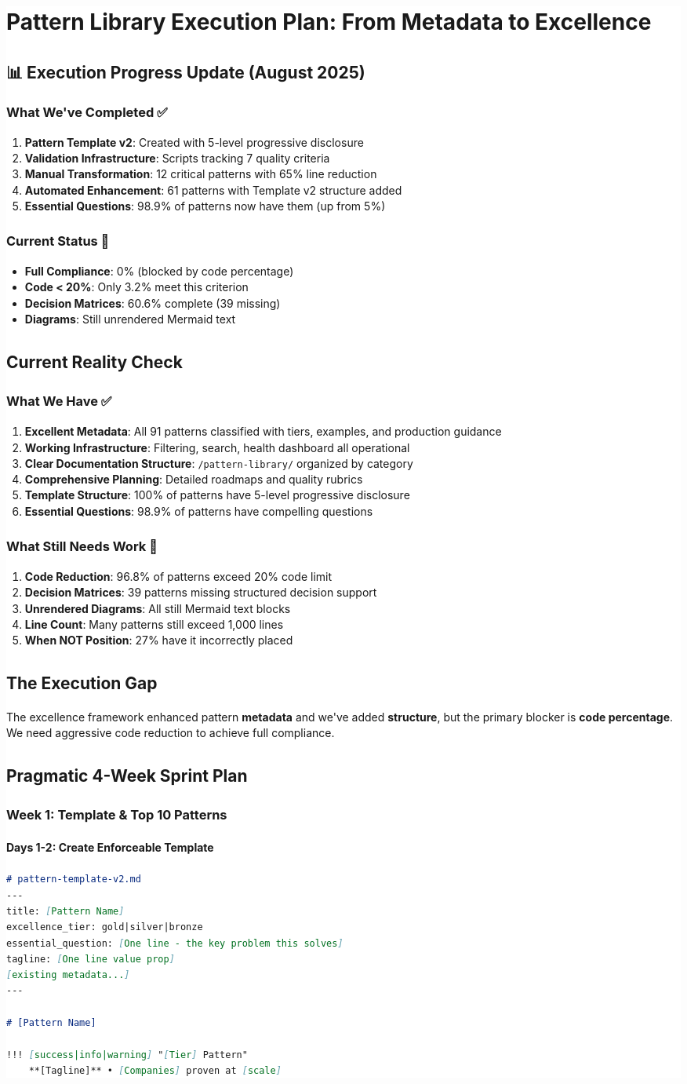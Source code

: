# Pattern Library Execution Plan: From Metadata to Excellence

## 📊 Execution Progress Update (August 2025)

### What We've Completed ✅
1. **Pattern Template v2**: Created with 5-level progressive disclosure
2. **Validation Infrastructure**: Scripts tracking 7 quality criteria
3. **Manual Transformation**: 12 critical patterns with 65% line reduction
4. **Automated Enhancement**: 61 patterns with Template v2 structure added
5. **Essential Questions**: 98.9% of patterns now have them (up from 5%)

### Current Status 🚧
- **Full Compliance**: 0% (blocked by code percentage)
- **Code < 20%**: Only 3.2% meet this criterion
- **Decision Matrices**: 60.6% complete (39 missing)
- **Diagrams**: Still unrendered Mermaid text

## Current Reality Check

### What We Have ✅
1. **Excellent Metadata**: All 91 patterns classified with tiers, examples, and production guidance
2. **Working Infrastructure**: Filtering, search, health dashboard all operational
3. **Clear Documentation Structure**: `/pattern-library/` organized by category
4. **Comprehensive Planning**: Detailed roadmaps and quality rubrics
5. **Template Structure**: 100% of patterns have 5-level progressive disclosure
6. **Essential Questions**: 98.9% of patterns have compelling questions

### What Still Needs Work 🚨
1. **Code Reduction**: 96.8% of patterns exceed 20% code limit
2. **Decision Matrices**: 39 patterns missing structured decision support
3. **Unrendered Diagrams**: All still Mermaid text blocks
4. **Line Count**: Many patterns still exceed 1,000 lines
5. **When NOT Position**: 27% have it incorrectly placed

## The Execution Gap

The excellence framework enhanced pattern **metadata** and we've added **structure**, but the primary blocker is **code percentage**. We need aggressive code reduction to achieve full compliance.

## Pragmatic 4-Week Sprint Plan

### Week 1: Template & Top 10 Patterns

#### Days 1-2: Create Enforceable Template
```markdown
# pattern-template-v2.md
---
title: [Pattern Name]
excellence_tier: gold|silver|bronze
essential_question: [One line - the key problem this solves]
tagline: [One line value prop]
[existing metadata...]
---

# [Pattern Name]

!!! [success|info|warning] "[Tier] Pattern"
    **[Tagline]** • [Companies] proven at [scale]
```